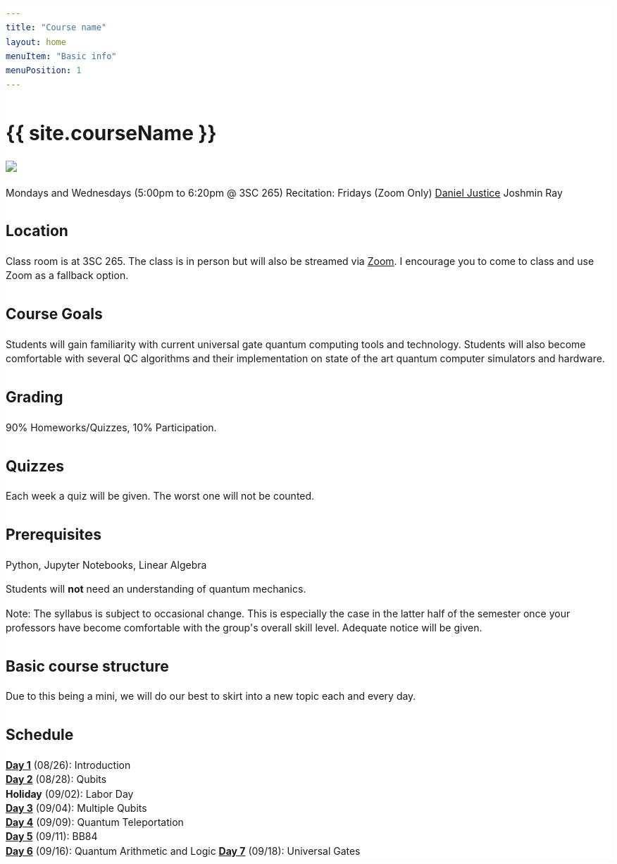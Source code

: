 ```yaml
---
title: "Course name"
layout: home
menuItem: "Basic info"
menuPosition: 1
---
```

<h1>{{ site.courseName }}</h1>

<img src="{{ site.baseurl }}/style/books_header.jpg" width="100%">

Mondays and Wednesdays (5:00pm to 6:20pm @ 3SC 265)
Recitation: Fridays (Zoom Only)
[Daniel Justice](https://thequantumturtle.github.io/)
Joshmin Ray

## Location
Class room is at 3SC 265. The class is in person but will also be streamed via [Zoom](https://cmu.zoom.us/j/98486345862?pwd=ZUp3V3FyRlB4TklYL2FxKzJ2eXFnZz09). I encourage you to come to class and use Zoom as a fallback option.

## Course Goals
Students will gain familiarity with current universal gate quantum computing tools and technology. Students will also become comfortable with several QC algorithms and their implementation on state of the art quantum computer simulators and hardware. 

## Grading
90% Homeworks/Quizzes, 10% Participation.

## Quizzes
Each week a quiz will be given. The worst one will not be counted.

## Prerequisites
Python, Jupyter Notebooks, Linear Algebra

Students will **not** need an understanding of quantum mechanics.


Note: The syllabus is subject to occasional change. This is especially the case in the latter half of the semester once your professors have become comfortable with the group's overall skill level. Adequate notice will be given.


## Basic course structure

Due to this being a mini, we will do our best to skirt into a new topic each and every day. 


## Schedule
[**Day 1**](syllabus/1-Introduction.html) (08/26): Introduction  
[**Day 2**](syllabus/2-One-Qbit.html) (08/28): Qubits  
**Holiday** (09/02): Labor Day  
[**Day 3**](syllabus/3-Multi-Qbits.html) (09/04): Multiple Qubits  
[**Day 4**](syllabus/4-Teleportation.html) (09/09): Quantum Teleportation  
[**Day 5**](syllabus/5-BB84.html) (09/11): BB84  
[**Day 6**](syllabus/6-Arithmetic.html) (09/16): Quantum Arithmetic and Logic 
[**Day 7**](syllabus/7-Amp-Amp.html) (09/18): Universal Gates  
